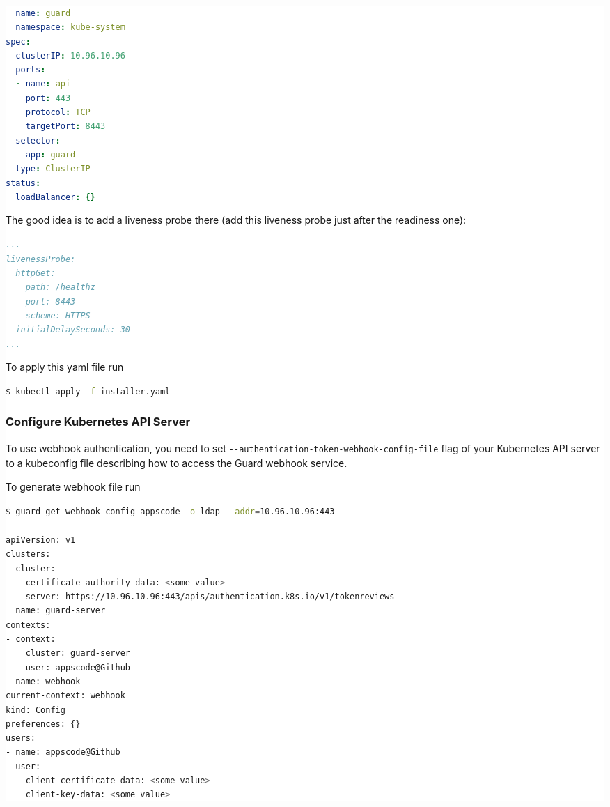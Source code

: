 ```yaml
  name: guard
  namespace: kube-system
spec:
  clusterIP: 10.96.10.96
  ports:
  - name: api
    port: 443
    protocol: TCP
    targetPort: 8443
  selector:
    app: guard
  type: ClusterIP
status:
  loadBalancer: {}
```

The good idea is to add a liveness probe there (add this liveness probe just after the readiness one):

```yaml
...
livenessProbe:
  httpGet:
    path: /healthz
    port: 8443
    scheme: HTTPS
  initialDelaySeconds: 30
...
``` 

To apply this yaml file run

```bash
$ kubectl apply -f installer.yaml
```

### Configure Kubernetes API Server

To use webhook authentication, you need to set `--authentication-token-webhook-config-file` flag of your Kubernetes API server to a kubeconfig file describing how to access the Guard webhook service. 

To generate webhook file run

```bash
$ guard get webhook-config appscode -o ldap --addr=10.96.10.96:443

apiVersion: v1
clusters:
- cluster:
    certificate-authority-data: <some_value>
    server: https://10.96.10.96:443/apis/authentication.k8s.io/v1/tokenreviews
  name: guard-server
contexts:
- context:
    cluster: guard-server
    user: appscode@Github
  name: webhook
current-context: webhook
kind: Config
preferences: {}
users:
- name: appscode@Github
  user:
    client-certificate-data: <some_value>
    client-key-data: <some_value>
```
